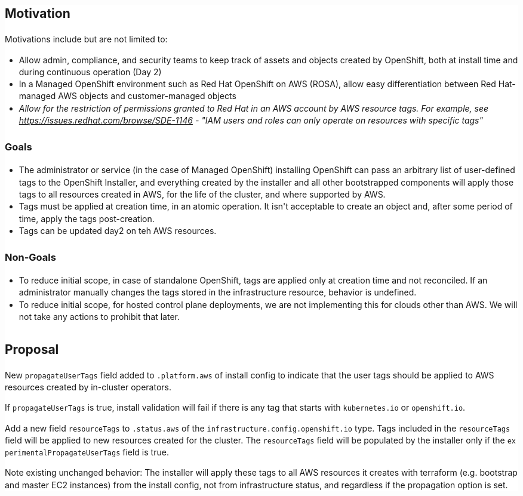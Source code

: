 ## Motivation

Motivations include but are not limited to:

- Allow admin, compliance, and security teams to keep track of assets and objects created by OpenShift,
both at install time and during continuous operation (Day 2)
- In a Managed OpenShift environment such as Red Hat OpenShift on AWS (ROSA), allow easy differentiation
between Red Hat-managed AWS objects and customer-managed objects
- *Allow for the restriction of permissions granted to Red Hat in an AWS account by AWS resource tags.
For example, see https://issues.redhat.com/browse/SDE-1146 - "IAM users and roles can only operate on resources with specific tags"*

### Goals

- The administrator or service (in the case of Managed OpenShift) installing OpenShift can pass an arbitrary
list of user-defined tags to the OpenShift Installer, and everything created by the installer and all other
bootstrapped components will apply those tags to all resources created in AWS, for the life of the cluster, and where supported by AWS.
- Tags must be applied at creation time, in an atomic operation. It isn't acceptable to create an object and,
after some period of time, apply the tags post-creation.
- Tags can be updated day2 on teh AWS resources.

### Non-Goals

- To reduce initial scope, in case of standalone OpenShift, tags are applied only at creation time and not reconciled. If an administrator manually
changes the tags stored in the infrastructure resource, behavior is undefined. 
- To reduce initial scope, for hosted control plane deployments, we are not implementing this for clouds other than AWS. We will not take any actions
to prohibit that later.

## Proposal

New `propagateUserTags` field added to `.platform.aws` of install config to indicate that the user tags should be applied to AWS
resources created by in-cluster operators.

If `propagateUserTags` is true, install validation will fail if there is any tag that starts with `kubernetes.io` or `openshift.io`.

Add a new field `resourceTags` to `.status.aws` of the `infrastructure.config.openshift.io` type. Tags included in the
`resourceTags` field will be applied to new resources created for the cluster. The `resourceTags` field will be populated by the installer only if the `experimentalPropagateUserTags` field is true.

Note existing unchanged behavior: The installer will apply these tags to all AWS resources it creates with terraform (e.g. bootstrap and master EC2 instances) from the install config, not from infrastructure status, and regardless if the propagation option is set.
